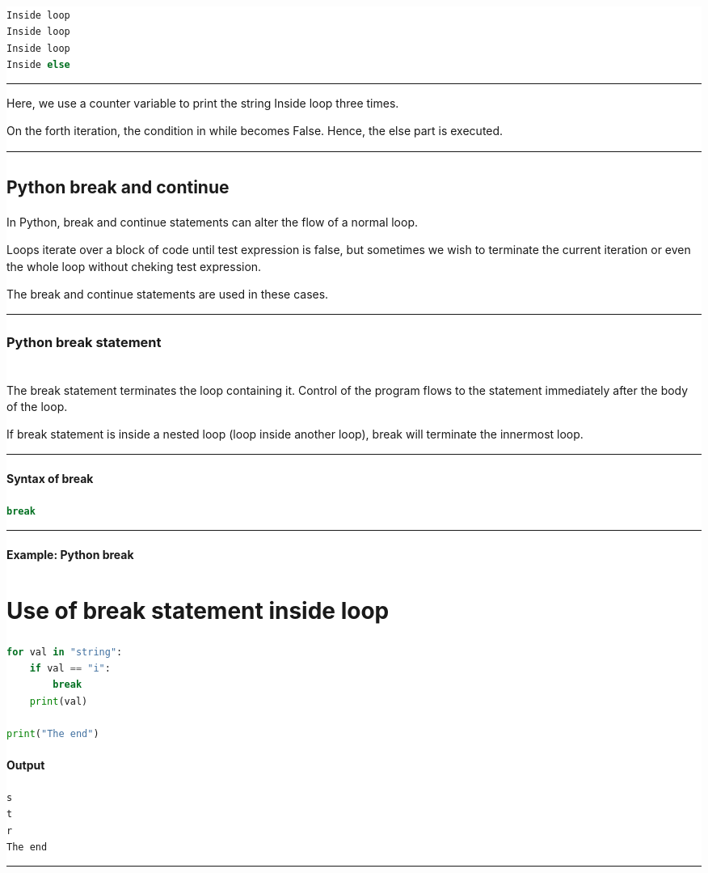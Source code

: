 ```python
Inside loop
Inside loop
Inside loop
Inside else
```

---

Here, we use a counter variable to print the string Inside loop three times.

On the forth iteration, the condition in while becomes False. Hence, the else part is executed.

---

## Python break and continue

In Python, break and continue statements can alter the flow of a normal loop.

Loops iterate over a block of code until test expression is false, but sometimes we wish to terminate the current iteration or even the whole loop without cheking test expression.

The break and continue statements are used in these cases.

---

### Python break statement
<br>
The break statement terminates the loop containing it. Control of the program flows to the statement immediately after the body of the loop.

If break statement is inside a nested loop (loop inside another loop), break will terminate the innermost loop.

---

#### Syntax of break
```python
break
```
---

#### Example: Python break
# Use of break statement inside loop
```python
for val in "string":
    if val == "i":
        break
    print(val)

print("The end")
```
#### Output
```python
s
t
r
The end
```

---